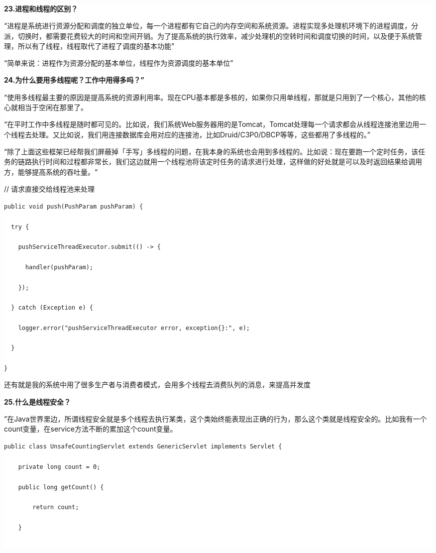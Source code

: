 **23.进程和线程的区别？**

“进程是系统进行资源分配和调度的独立单位，每一个进程都有它自己的内存空间和系统资源。进程实现多处理机环境下的进程调度，分派，切换时，都需要花费较大的时间和空间开销。为了提高系统的执行效率，减少处理机的空转时间和调度切换的时间，以及便于系统管理，所以有了线程，线程取代了进程了调度的基本功能”</p>

“简单来说：进程作为资源分配的基本单位，线程作为资源调度的基本单位”

**24.为什么要用多线程呢？工作中用得多吗？”**

“使用多线程最主要的原因是提高系统的资源利用率。现在CPU基本都是多核的，如果你只用单线程，那就是只用到了一个核心，其他的核心就相当于空闲在那里了。

“在平时工作中多线程是随时都可见的。比如说，我们系统Web服务器用的是Tomcat，Tomcat处理每一个请求都会从线程连接池里边用一个线程去处理。又比如说，我们用连接数据库会用对应的连接池，比如Druid/C3P0/DBCP等等，这些都用了多线程的。”

“除了上面这些框架已经帮我们屏蔽掉「手写」多线程的问题，在我本身的系统也会用到多线程的。比如说：现在要跑一个定时任务，该任务的链路执行时间和过程都非常长，我们这边就用一个线程池将该定时任务的请求进行处理，这样做的好处就是可以及时返回结果给调用方，能够提高系统的吞吐量。“

// 请求直接交给线程池来处理

```
public void push(PushParam pushParam) {

  try {

    pushServiceThreadExecutor.submit(() -> {

      handler(pushParam);

    });

  } catch (Exception e) {

    logger.error("pushServiceThreadExecutor error, exception{}:", e);

  }

}
```

还有就是我的系统中用了很多生产者与消费者模式，会用多个线程去消费队列的消息，来提高并发度</p>

**25.什么是线程安全？**

”在Java世界里边，所谓线程安全就是多个线程去执行某类，这个类始终能表现出正确的行为，那么这个类就是线程安全的。比如我有一个count变量，在service方法不断的累加这个count变量。

```
public class UnsafeCountingServlet extends GenericServlet implements Servlet {

    private long count = 0;

    public long getCount() {

        return count;

    }
```

 